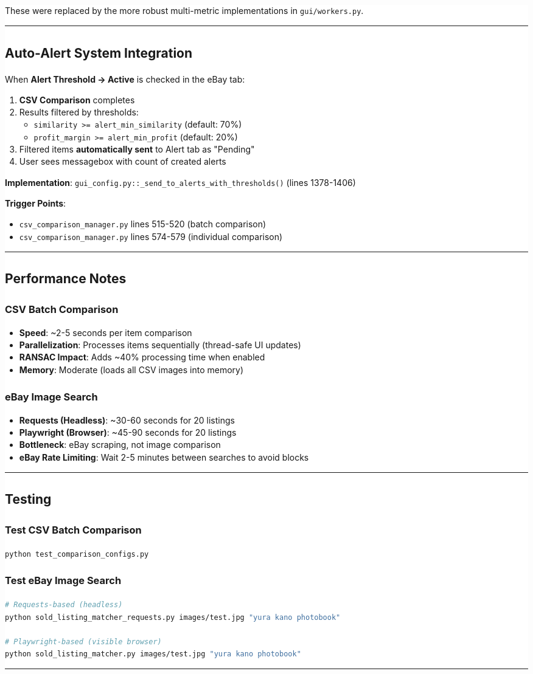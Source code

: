 These were replaced by the more robust multi-metric implementations in `gui/workers.py`.

---

## Auto-Alert System Integration

When **Alert Threshold → Active** is checked in the eBay tab:

1. **CSV Comparison** completes
2. Results filtered by thresholds:
   - `similarity >= alert_min_similarity` (default: 70%)
   - `profit_margin >= alert_min_profit` (default: 20%)
3. Filtered items **automatically sent** to Alert tab as "Pending"
4. User sees messagebox with count of created alerts

**Implementation**: `gui_config.py::_send_to_alerts_with_thresholds()` (lines 1378-1406)

**Trigger Points**:
- `csv_comparison_manager.py` lines 515-520 (batch comparison)
- `csv_comparison_manager.py` lines 574-579 (individual comparison)

---

## Performance Notes

### CSV Batch Comparison
- **Speed**: ~2-5 seconds per item comparison
- **Parallelization**: Processes items sequentially (thread-safe UI updates)
- **RANSAC Impact**: Adds ~40% processing time when enabled
- **Memory**: Moderate (loads all CSV images into memory)

### eBay Image Search
- **Requests (Headless)**: ~30-60 seconds for 20 listings
- **Playwright (Browser)**: ~45-90 seconds for 20 listings
- **Bottleneck**: eBay scraping, not image comparison
- **eBay Rate Limiting**: Wait 2-5 minutes between searches to avoid blocks

---

## Testing

### Test CSV Batch Comparison
```bash
python test_comparison_configs.py
```

### Test eBay Image Search
```bash
# Requests-based (headless)
python sold_listing_matcher_requests.py images/test.jpg "yura kano photobook"

# Playwright-based (visible browser)
python sold_listing_matcher.py images/test.jpg "yura kano photobook"
```

---
